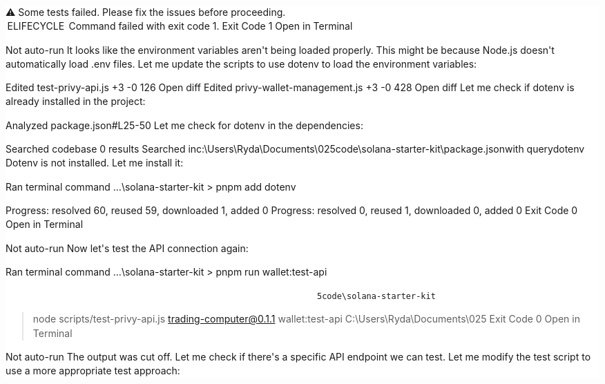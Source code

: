 ⚠️  Some tests failed. Please fix the issues before proceeding.     
 ELIFECYCLE  Command failed with exit code 1.
Exit Code 1
Open in Terminal

Not auto-run
It looks like the environment variables aren't being loaded properly. This might be because Node.js doesn't automatically load 
.env
 files. Let me update the scripts to use dotenv to load the environment variables:

Edited
test-privy-api.js
+3
-0
 126
Open diff
Edited
privy-wallet-management.js
+3
-0
 428
Open diff
Let me check if dotenv is already installed in the project:

Analyzed
package.json#L25-50
Let me check for dotenv in the dependencies:

Searched codebase
0 results
Searched inc:\Users\Ryda\Documents\025code\solana-starter-kit\package.jsonwith querydotenv
Dotenv is not installed. Let me install it:

Ran terminal command
…\solana-starter-kit > pnpm add dotenv

Progress: resolved 60, reused 59, downloaded 1, added 0
Progress: resolved 0, reused 1, downloaded 0, added 0
Exit Code 0
Open in Terminal

Not auto-run
Now let's test the API connection again:

Ran terminal command
…\solana-starter-kit > pnpm run wallet:test-api

                                                                   5code\solana-starter-kit
> node scripts/test-privy-api.js
> trading-computer@0.1.1 wallet:test-api C:\Users\Ryda\Documents\025
Exit Code 0
Open in Terminal

Not auto-run
The output was cut off. Let me check if there's a specific API endpoint we can test. Let me modify the test script to use a more appropriate test approach:
